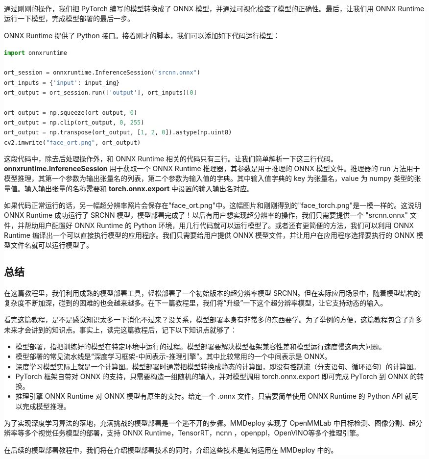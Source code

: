 通过刚刚的操作，我们把 PyTorch 编写的模型转换成了 ONNX 模型，并通过可视化检查了模型的正确性。最后，让我们用 ONNX Runtime 运行一下模型，完成模型部署的最后一步。

ONNX Runtime 提供了 Python 接口。接着刚才的脚本，我们可以添加如下代码运行模型：

```python
import onnxruntime

ort_session = onnxruntime.InferenceSession("srcnn.onnx")
ort_inputs = {'input': input_img}
ort_output = ort_session.run(['output'], ort_inputs)[0]

ort_output = np.squeeze(ort_output, 0)
ort_output = np.clip(ort_output, 0, 255)
ort_output = np.transpose(ort_output, [1, 2, 0]).astype(np.uint8)
cv2.imwrite("face_ort.png", ort_output)
```

这段代码中，除去后处理操作外，和 ONNX Runtime 相关的代码只有三行。让我们简单解析一下这三行代码。**onnxruntime.InferenceSession** 用于获取一个 ONNX Runtime 推理器，其参数是用于推理的 ONNX 模型文件。推理器的 run 方法用于模型推理，其第一个参数为输出张量名的列表，第二个参数为输入值的字典。其中输入值字典的 key 为张量名，value 为 numpy 类型的张量值。输入输出张量的名称需要和 **torch.onnx.export** 中设置的输入输出名对应。

如果代码正常运行的话，另一幅超分辨率照片会保存在"face_ort.png"中。这幅图片和刚刚得到的"face_torch.png"是一模一样的。这说明 ONNX Runtime 成功运行了 SRCNN 模型，模型部署完成了！以后有用户想实现超分辨率的操作，我们只需要提供一个 "srcnn.onnx" 文件，并帮助用户配置好 ONNX Runtime 的 Python 环境，用几行代码就可以运行模型了。或者还有更简便的方法，我们可以利用 ONNX Runtime 编译出一个可以直接执行模型的应用程序。我们只需要给用户提供 ONNX 模型文件，并让用户在应用程序选择要执行的 ONNX 模型文件名就可以运行模型了。

## 总结

在这篇教程里，我们利用成熟的模型部署工具，轻松部署了一个初始版本的超分辨率模型 SRCNN。但在实际应用场景中，随着模型结构的复杂度不断加深，碰到的困难的也会越来越多。在下一篇教程里，我们将“升级”一下这个超分辨率模型，让它支持动态的输入。

看完这篇教程，是不是感觉知识太多一下消化不过来？没关系，模型部署本身有非常多的东西要学。为了举例的方便，这篇教程包含了许多未来才会讲到的知识点。事实上，读完这篇教程后，记下以下知识点就够了：

- 模型部署，指把训练好的模型在特定环境中运行的过程。模型部署要解决模型框架兼容性差和模型运行速度慢这两大问题。
- 模型部署的常见流水线是“深度学习框架-中间表示-推理引擎”。其中比较常用的一个中间表示是 ONNX。
- 深度学习模型实际上就是一个计算图。模型部署时通常把模型转换成静态的计算图，即没有控制流（分支语句、循环语句）的计算图。
- PyTorch 框架自带对 ONNX 的支持，只需要构造一组随机的输入，并对模型调用 torch.onnx.export 即可完成 PyTorch 到 ONNX 的转换。
- 推理引擎 ONNX Runtime 对 ONNX 模型有原生的支持。给定一个 .onnx 文件，只需要简单使用 ONNX Runtime 的 Python API 就可以完成模型推理。

为了实现深度学习算法的落地，充满挑战的模型部署是一个逃不开的步骤。MMDeploy 实现了 OpenMMLab 中目标检测、图像分割、超分辨率等多个视觉任务模型的部署，支持 ONNX Runtime，TensorRT，ncnn ，openppl，OpenVINO等多个推理引擎。

在后续的模型部署教程中，我们将在介绍模型部署技术的同时，介绍这些技术是如何运用在 MMDeploy 中的。
